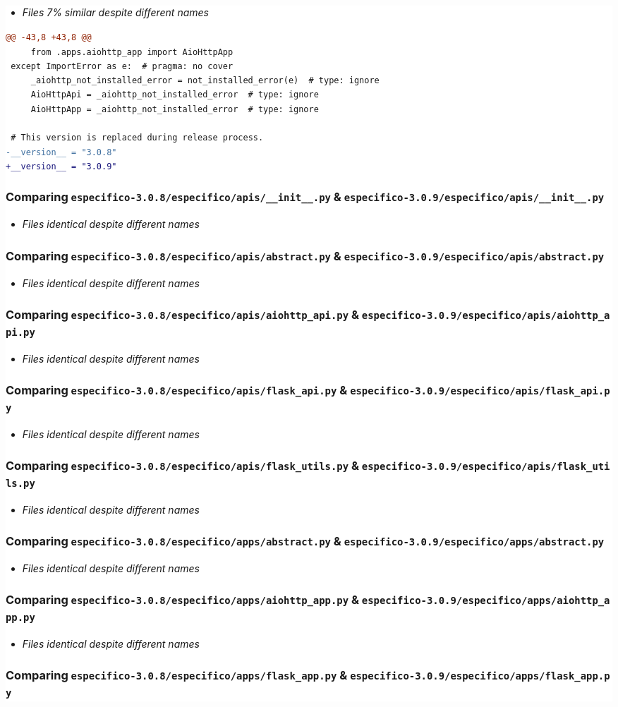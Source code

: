  * *Files 7% similar despite different names*

```diff
@@ -43,8 +43,8 @@
     from .apps.aiohttp_app import AioHttpApp
 except ImportError as e:  # pragma: no cover
     _aiohttp_not_installed_error = not_installed_error(e)  # type: ignore
     AioHttpApi = _aiohttp_not_installed_error  # type: ignore
     AioHttpApp = _aiohttp_not_installed_error  # type: ignore
 
 # This version is replaced during release process.
-__version__ = "3.0.8"
+__version__ = "3.0.9"
```

### Comparing `especifico-3.0.8/especifico/apis/__init__.py` & `especifico-3.0.9/especifico/apis/__init__.py`

 * *Files identical despite different names*

### Comparing `especifico-3.0.8/especifico/apis/abstract.py` & `especifico-3.0.9/especifico/apis/abstract.py`

 * *Files identical despite different names*

### Comparing `especifico-3.0.8/especifico/apis/aiohttp_api.py` & `especifico-3.0.9/especifico/apis/aiohttp_api.py`

 * *Files identical despite different names*

### Comparing `especifico-3.0.8/especifico/apis/flask_api.py` & `especifico-3.0.9/especifico/apis/flask_api.py`

 * *Files identical despite different names*

### Comparing `especifico-3.0.8/especifico/apis/flask_utils.py` & `especifico-3.0.9/especifico/apis/flask_utils.py`

 * *Files identical despite different names*

### Comparing `especifico-3.0.8/especifico/apps/abstract.py` & `especifico-3.0.9/especifico/apps/abstract.py`

 * *Files identical despite different names*

### Comparing `especifico-3.0.8/especifico/apps/aiohttp_app.py` & `especifico-3.0.9/especifico/apps/aiohttp_app.py`

 * *Files identical despite different names*

### Comparing `especifico-3.0.8/especifico/apps/flask_app.py` & `especifico-3.0.9/especifico/apps/flask_app.py`
